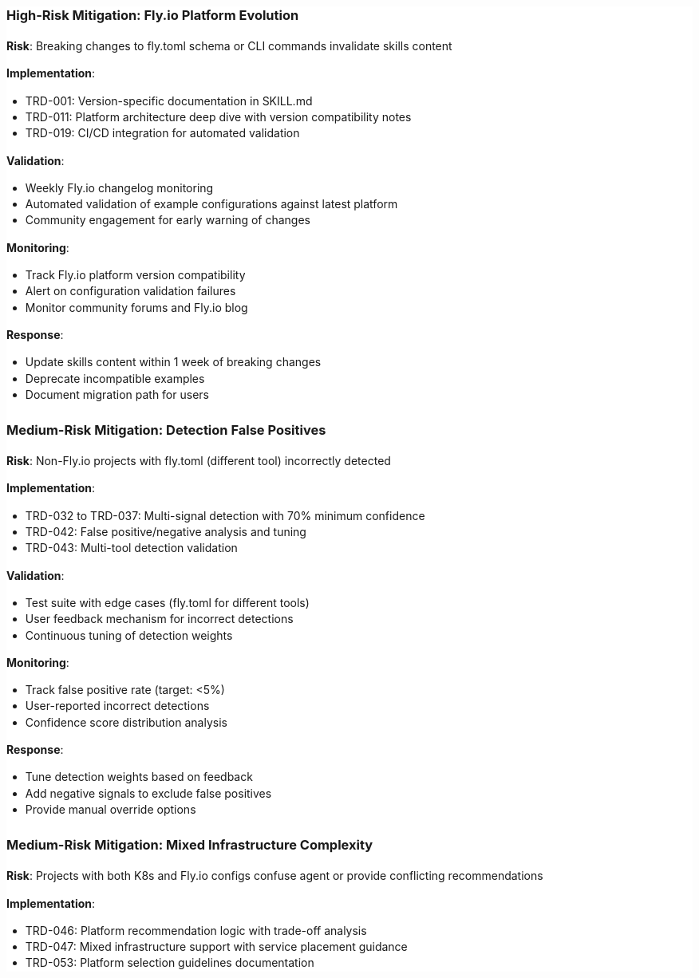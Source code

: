 ### High-Risk Mitigation: Fly.io Platform Evolution

**Risk**: Breaking changes to fly.toml schema or CLI commands invalidate skills content

**Implementation**:
- TRD-001: Version-specific documentation in SKILL.md
- TRD-011: Platform architecture deep dive with version compatibility notes
- TRD-019: CI/CD integration for automated validation

**Validation**:
- Weekly Fly.io changelog monitoring
- Automated validation of example configurations against latest platform
- Community engagement for early warning of changes

**Monitoring**:
- Track Fly.io platform version compatibility
- Alert on configuration validation failures
- Monitor community forums and Fly.io blog

**Response**:
- Update skills content within 1 week of breaking changes
- Deprecate incompatible examples
- Document migration path for users

### Medium-Risk Mitigation: Detection False Positives

**Risk**: Non-Fly.io projects with fly.toml (different tool) incorrectly detected

**Implementation**:
- TRD-032 to TRD-037: Multi-signal detection with 70% minimum confidence
- TRD-042: False positive/negative analysis and tuning
- TRD-043: Multi-tool detection validation

**Validation**:
- Test suite with edge cases (fly.toml for different tools)
- User feedback mechanism for incorrect detections
- Continuous tuning of detection weights

**Monitoring**:
- Track false positive rate (target: <5%)
- User-reported incorrect detections
- Confidence score distribution analysis

**Response**:
- Tune detection weights based on feedback
- Add negative signals to exclude false positives
- Provide manual override options

### Medium-Risk Mitigation: Mixed Infrastructure Complexity

**Risk**: Projects with both K8s and Fly.io configs confuse agent or provide conflicting recommendations

**Implementation**:
- TRD-046: Platform recommendation logic with trade-off analysis
- TRD-047: Mixed infrastructure support with service placement guidance
- TRD-053: Platform selection guidelines documentation
